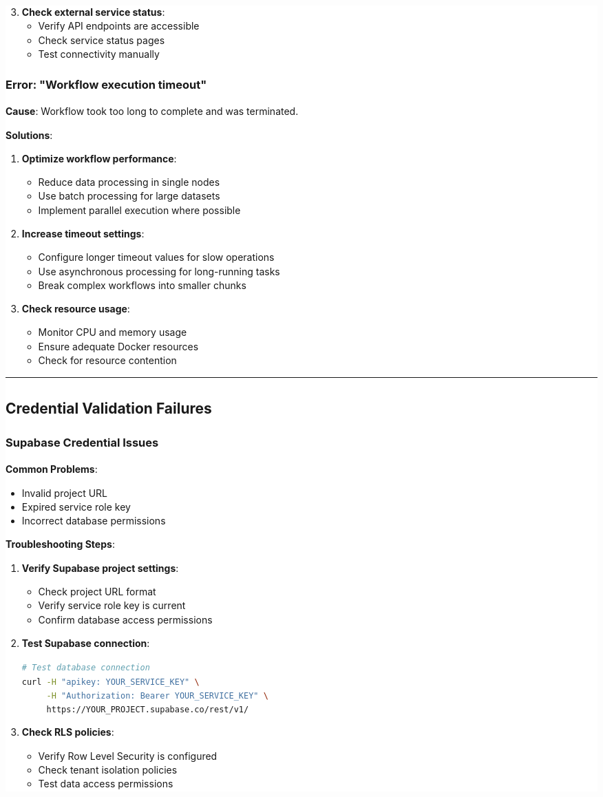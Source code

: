 3. **Check external service status**:
   - Verify API endpoints are accessible
   - Check service status pages
   - Test connectivity manually

### Error: "Workflow execution timeout"

**Cause**: Workflow took too long to complete and was terminated.

**Solutions**:

1. **Optimize workflow performance**:
   - Reduce data processing in single nodes
   - Use batch processing for large datasets
   - Implement parallel execution where possible

2. **Increase timeout settings**:
   - Configure longer timeout values for slow operations
   - Use asynchronous processing for long-running tasks
   - Break complex workflows into smaller chunks

3. **Check resource usage**:
   - Monitor CPU and memory usage
   - Ensure adequate Docker resources
   - Check for resource contention

---

## Credential Validation Failures

### Supabase Credential Issues

**Common Problems**:

- Invalid project URL
- Expired service role key
- Incorrect database permissions

**Troubleshooting Steps**:

1. **Verify Supabase project settings**:
   - Check project URL format
   - Verify service role key is current
   - Confirm database access permissions

2. **Test Supabase connection**:

   ```bash
   # Test database connection
   curl -H "apikey: YOUR_SERVICE_KEY" \
        -H "Authorization: Bearer YOUR_SERVICE_KEY" \
        https://YOUR_PROJECT.supabase.co/rest/v1/
   ```

3. **Check RLS policies**:
   - Verify Row Level Security is configured
   - Check tenant isolation policies
   - Test data access permissions
